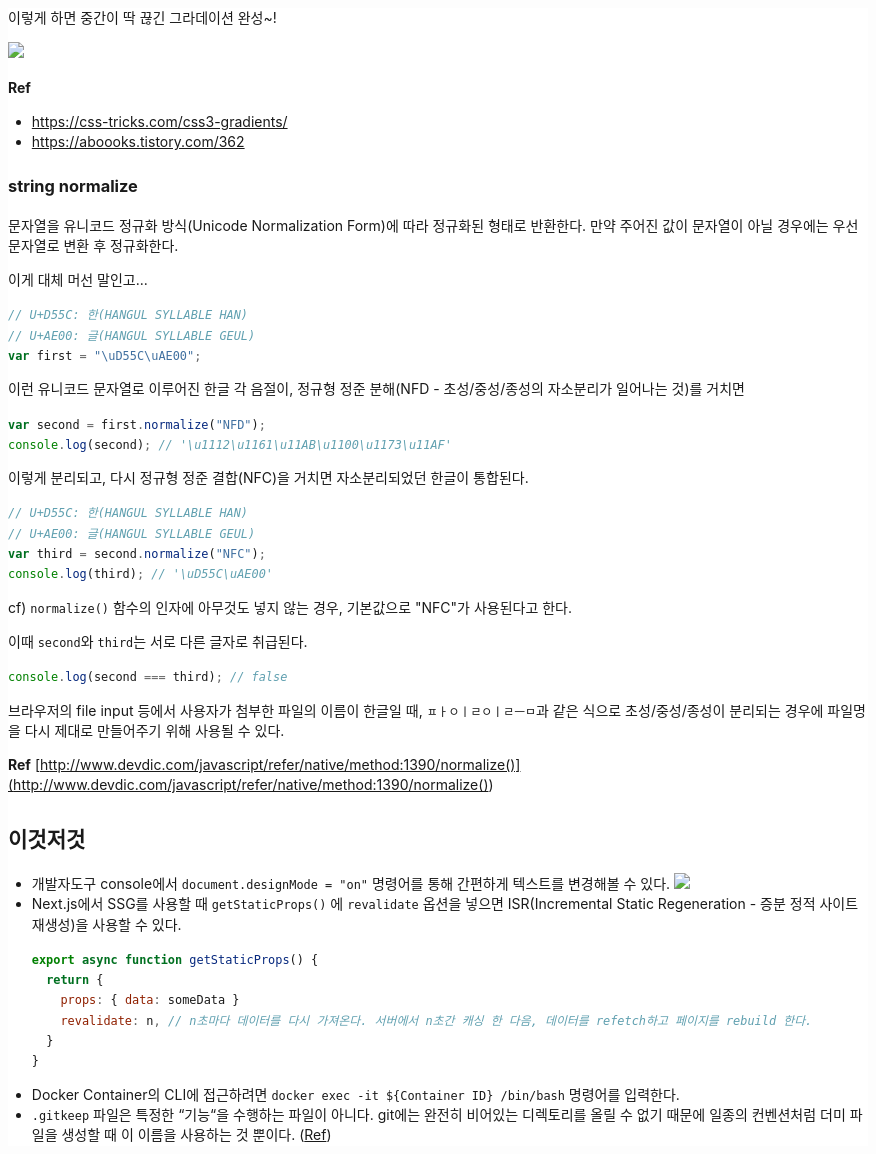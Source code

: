 이렇게 하면 중간이 딱 끊긴 그라데이션 완성~!

<img src="03.png" />

**Ref**

- <https://css-tricks.com/css3-gradients/>
- <https://aboooks.tistory.com/362>

### string normalize

문자열을 유니코드 정규화 방식(Unicode Normalization Form)에 따라 정규화된 형태로 반환한다. 만약 주어진 값이 문자열이 아닐 경우에는 우선 문자열로 변환 후 정규화한다.

이게 대체 머선 말인고...

```jsx
// U+D55C: 한(HANGUL SYLLABLE HAN)
// U+AE00: 글(HANGUL SYLLABLE GEUL)
var first = "\uD55C\uAE00";
```

이런 유니코드 문자열로 이루어진 한글 각 음절이, 정규형 정준 분해(NFD - 초성/중성/종성의 자소분리가 일어나는 것)를 거치면

```jsx
var second = first.normalize("NFD");
console.log(second); // '\u1112\u1161\u11AB\u1100\u1173\u11AF'
```

이렇게 분리되고, 다시 정규형 정준 결합(NFC)을 거치면 자소분리되었던 한글이 통합된다.

```jsx
// U+D55C: 한(HANGUL SYLLABLE HAN)
// U+AE00: 글(HANGUL SYLLABLE GEUL)
var third = second.normalize("NFC");
console.log(third); // '\uD55C\uAE00'
```

cf) `normalize()` 함수의 인자에 아무것도 넣지 않는 경우, 기본값으로 "NFC"가 사용된다고 한다.

이때 `second`와 `third`는 서로 다른 글자로 취급된다.

```jsx
console.log(second === third); // false
```

브라우저의 file input 등에서 사용자가 첨부한 파일의 이름이 한글일 때, `ㅍㅏㅇㅣㄹㅇㅣㄹㅡㅁ`과 같은 식으로 초성/중성/종성이 분리되는 경우에 파일명을 다시 제대로 만들어주기 위해 사용될 수 있다.

**Ref** [http://www.devdic.com/javascript/refer/native/method:1390/normalize()](<http://www.devdic.com/javascript/refer/native/method:1390/normalize()>)

## 이것저것

- 개발자도구 console에서 `document.designMode = "on"` 명령어를 통해 간편하게 텍스트를 변경해볼 수 있다.
  <img src="01.png"  />
- Next.js에서 SSG를 사용할 때 `getStaticProps()` 에 `revalidate` 옵션을 넣으면 ISR(Incremental Static Regeneration - 증분 정적 사이트 재생성)을 사용할 수 있다.
  ```jsx
  export async function getStaticProps() {
    return {
      props: { data: someData }
      revalidate: n, // n초마다 데이터를 다시 가져온다. 서버에서 n초간 캐싱 한 다음, 데이터를 refetch하고 페이지를 rebuild 한다.
    }
  }
  ```
- Docker Container의 CLI에 접근하려면 `docker exec -it ${Container ID} /bin/bash` 명령어를 입력한다.
- `.gitkeep` 파일은 특정한 “기능“을 수행하는 파일이 아니다. git에는 완전히 비어있는 디렉토리를 올릴 수 없기 때문에 일종의 컨벤션처럼 더미 파일을 생성할 때 이 이름을 사용하는 것 뿐이다. ([Ref](https://git.wiki.kernel.org/index.php/Git_FAQ#Can_I_add_empty_directories.3F))